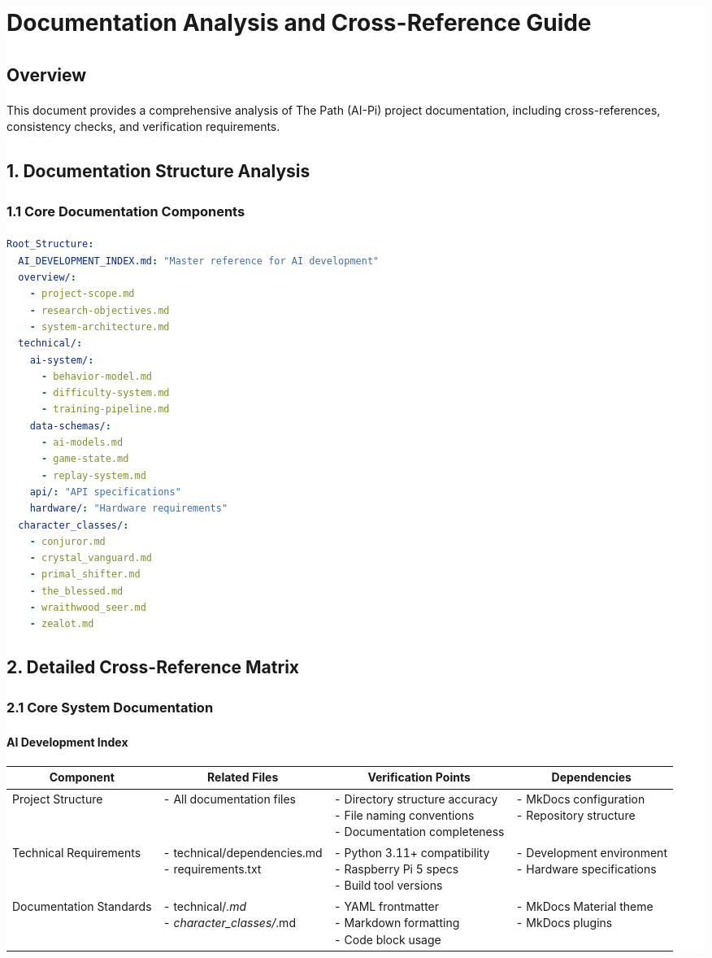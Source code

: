 # Documentation Analysis and Cross-Reference Guide

## Overview
This document provides a comprehensive analysis of The Path (AI-Pi) project documentation, including cross-references, consistency checks, and verification requirements.

## 1. Documentation Structure Analysis

### 1.1 Core Documentation Components
```yaml
Root_Structure:
  AI_DEVELOPMENT_INDEX.md: "Master reference for AI development"
  overview/:
    - project-scope.md
    - research-objectives.md
    - system-architecture.md
  technical/:
    ai-system/:
      - behavior-model.md
      - difficulty-system.md
      - training-pipeline.md
    data-schemas/:
      - ai-models.md
      - game-state.md
      - replay-system.md
    api/: "API specifications"
    hardware/: "Hardware requirements"
  character_classes/:
    - conjuror.md
    - crystal_vanguard.md
    - primal_shifter.md
    - the_blessed.md
    - wraithwood_seer.md
    - zealot.md
```

## 2. Detailed Cross-Reference Matrix

### 2.1 Core System Documentation

#### AI Development Index

| Component | Related Files | Verification Points | Dependencies |
|-----------|---------------|-------------------|--------------|
| Project Structure | - All documentation files | - Directory structure accuracy<br>- File naming conventions<br>- Documentation completeness | - MkDocs configuration<br>- Repository structure |
| Technical Requirements | - technical/dependencies.md<br>- requirements.txt | - Python 3.11+ compatibility<br>- Raspberry Pi 5 specs<br>- Build tool versions | - Development environment<br>- Hardware specifications |
| Documentation Standards | - technical/*.md<br>- character_classes/*.md | - YAML frontmatter<br>- Markdown formatting<br>- Code block usage | - MkDocs Material theme<br>- MkDocs plugins |
